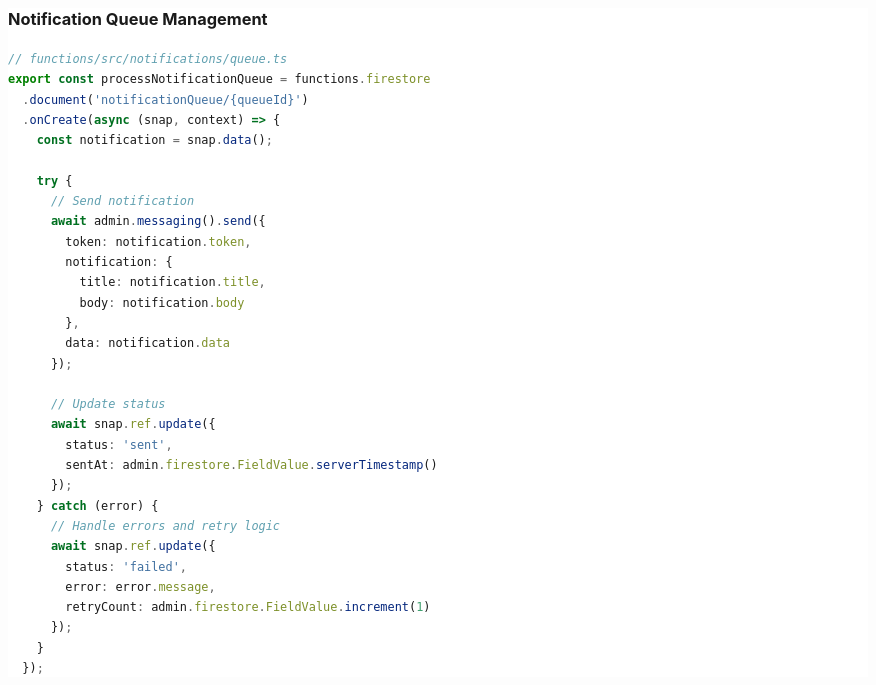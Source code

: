 ### Notification Queue Management
```typescript
// functions/src/notifications/queue.ts
export const processNotificationQueue = functions.firestore
  .document('notificationQueue/{queueId}')
  .onCreate(async (snap, context) => {
    const notification = snap.data();
    
    try {
      // Send notification
      await admin.messaging().send({
        token: notification.token,
        notification: {
          title: notification.title,
          body: notification.body
        },
        data: notification.data
      });

      // Update status
      await snap.ref.update({
        status: 'sent',
        sentAt: admin.firestore.FieldValue.serverTimestamp()
      });
    } catch (error) {
      // Handle errors and retry logic
      await snap.ref.update({
        status: 'failed',
        error: error.message,
        retryCount: admin.firestore.FieldValue.increment(1)
      });
    }
  });
``` 